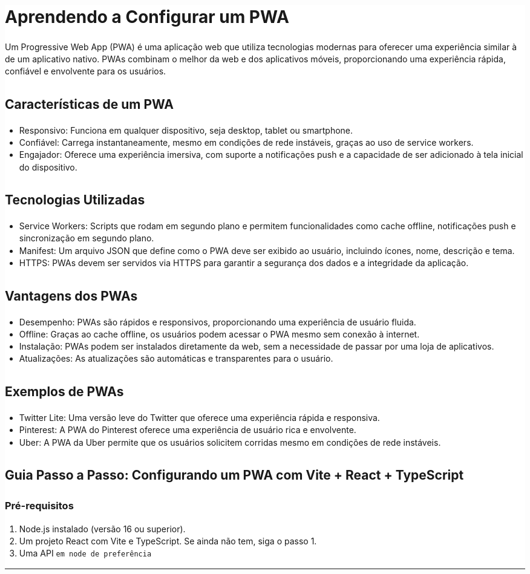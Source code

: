 # Aprendendo a Configurar um PWA

Um Progressive Web App (PWA) é uma aplicação web que utiliza tecnologias modernas para oferecer uma experiência similar à de um aplicativo nativo. PWAs combinam o melhor da web e dos aplicativos móveis, proporcionando uma experiência rápida, confiável e envolvente para os usuários.

## Características de um PWA

- Responsivo: Funciona em qualquer dispositivo, seja desktop, tablet ou smartphone.
- Confiável: Carrega instantaneamente, mesmo em condições de rede instáveis, graças ao uso de service workers.
- Engajador: Oferece uma experiência imersiva, com suporte a notificações push e a capacidade de ser adicionado à tela inicial do dispositivo.

## Tecnologias Utilizadas

- Service Workers: Scripts que rodam em segundo plano e permitem funcionalidades como cache offline, notificações push e sincronização em segundo plano.
- Manifest: Um arquivo JSON que define como o PWA deve ser exibido ao usuário, incluindo ícones, nome, descrição e tema.
- HTTPS: PWAs devem ser servidos via HTTPS para garantir a segurança dos dados e a integridade da aplicação.

## Vantagens dos PWAs

- Desempenho: PWAs são rápidos e responsivos, proporcionando uma experiência de usuário fluida.
- Offline: Graças ao cache offline, os usuários podem acessar o PWA mesmo sem conexão à internet.
- Instalação: PWAs podem ser instalados diretamente da web, sem a necessidade de passar por uma loja de aplicativos.
- Atualizações: As atualizações são automáticas e transparentes para o usuário.

## Exemplos de PWAs

- Twitter Lite: Uma versão leve do Twitter que oferece uma experiência rápida e responsiva.
- Pinterest: A PWA do Pinterest oferece uma experiência de usuário rica e envolvente.
- Uber: A PWA da Uber permite que os usuários solicitem corridas mesmo em condições de rede instáveis.

## **Guia Passo a Passo: Configurando um PWA com Vite + React + TypeScript**

### **Pré-requisitos**

1. Node.js instalado (versão 16 ou superior).
2. Um projeto React com Vite e TypeScript. Se ainda não tem, siga o passo 1.
3. Uma API `em node de preferência`

---
